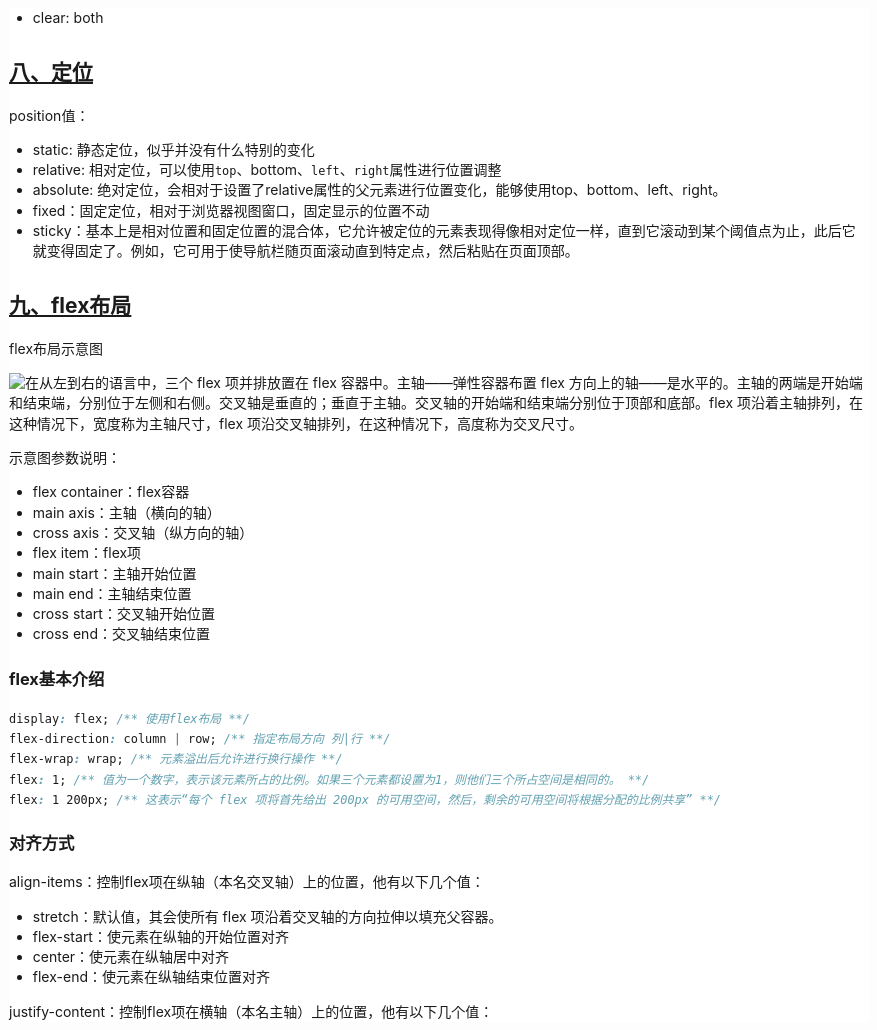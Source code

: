 - clear: both

## [八、定位](https://developer.mozilla.org/zh-CN/docs/Learn_web_development/Core/CSS_layout/Positioning)

position值：

- static: 静态定位，似乎并没有什么特别的变化
- relative: 相对定位，可以使用`top`、bottom、`left`、`right`属性进行位置调整
- absolute: 绝对定位，会相对于设置了relative属性的父元素进行位置变化，能够使用top、bottom、left、right。
- fixed：固定定位，相对于浏览器视图窗口，固定显示的位置不动
- sticky：基本上是相对位置和固定位置的混合体，它允许被定位的元素表现得像相对定位一样，直到它滚动到某个阈值点为止，此后它就变得固定了。例如，它可用于使导航栏随页面滚动直到特定点，然后粘贴在页面顶部。

## [九、flex布局](https://developer.mozilla.org/zh-CN/docs/Learn_web_development/Core/CSS_layout/Flexbox)

flex布局示意图

![在从左到右的语言中，三个 flex 项并排放置在 flex 容器中。主轴——弹性容器布置 flex 方向上的轴——是水平的。主轴的两端是开始端和结束端，分别位于左侧和右侧。交叉轴是垂直的；垂直于主轴。交叉轴的开始端和结束端分别位于顶部和底部。flex 项沿着主轴排列，在这种情况下，宽度称为主轴尺寸，flex 项沿交叉轴排列，在这种情况下，高度称为交叉尺寸。](https://developer.mozilla.org/zh-CN/docs/Learn_web_development/Core/CSS_layout/Flexbox/flex_terms.png)

示意图参数说明：

- flex container：flex容器
- main axis：主轴（横向的轴）
- cross axis：交叉轴（纵方向的轴）
- flex item：flex项
- main start：主轴开始位置
- main end：主轴结束位置
- cross start：交叉轴开始位置
- cross end：交叉轴结束位置

### flex基本介绍

```css
display: flex; /** 使用flex布局 **/
flex-direction: column | row; /** 指定布局方向 列|行 **/
flex-wrap: wrap; /** 元素溢出后允许进行换行操作 **/
flex: 1; /** 值为一个数字，表示该元素所占的比例。如果三个元素都设置为1，则他们三个所占空间是相同的。 **/
flex: 1 200px; /** 这表示“每个 flex 项将首先给出 200px 的可用空间，然后，剩余的可用空间将根据分配的比例共享” **/
```



### 对齐方式

align-items：控制flex项在纵轴（本名交叉轴）上的位置，他有以下几个值：

- stretch：默认值，其会使所有 flex 项沿着交叉轴的方向拉伸以填充父容器。
- flex-start：使元素在纵轴的开始位置对齐
- center：使元素在纵轴居中对齐
- flex-end：使元素在纵轴结束位置对齐

justify-content：控制flex项在横轴（本名主轴）上的位置，他有以下几个值：
